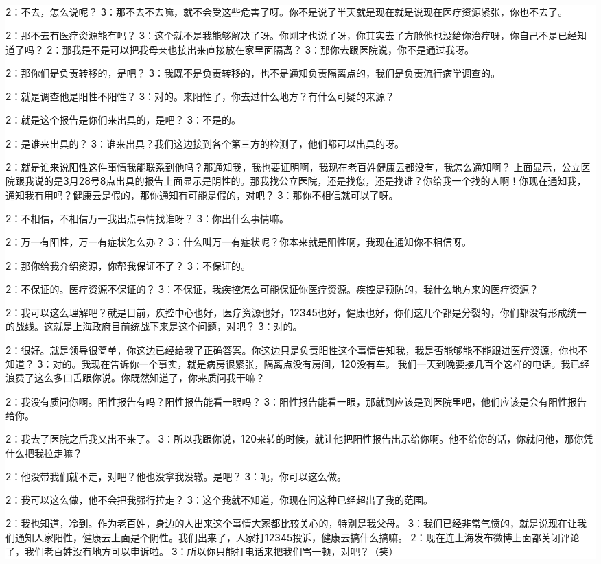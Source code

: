 2：不去，怎么说呢？
3：那不去不去嘛，就不会受这些危害了呀。你不是说了半天就是现在就是说现在医疗资源紧张，你也不去了。

2：那不去有医疗资源能有吗？
3：这个就不是我能够解决了呀。你刚才也说了呀，你其实去了方舱他也没给你治疗呀，你自己不是已经知道了吗？
2：那我是不是可以把我母亲也接出来直接放在家里面隔离？
3：那你去跟医院说，你不是通过我呀。

2：那你们是负责转移的，是吧？
3：我既不是负责转移的，也不是通知负责隔离点的，我们是负责流行病学调查的。

2：就是调查他是阳性不阳性？
3：对的。来阳性了，你去过什么地方？有什么可疑的来源？

2：就是这个报告是你们来出具的，是吧？
3：不是的。

2：是谁来出具的？
3：谁来出具？我们这边接到各个第三方的检测了，他们都可以出具的呀。

2：就是谁来说阳性这件事情我能联系到他吗？那通知我，我也要证明啊，我现在老百姓健康云都没有，我怎么通知啊？
上面显示，公立医院跟我说的是3月28号8点出具的报告上面显示是阴性的。那我找公立医院，还是找您，还是找谁？你给我一个找的人啊！你现在通知我，通知我有用吗？健康云是假的，那你通知有可能是假的，对吧？
3：那你不相信就可以了呀。

2：不相信，不相信万一我出点事情找谁呀？
3：你出什么事情嘛。

2：万一有阳性，万一有症状怎么办？
3：什么叫万一有症状呢？你本来就是阳性啊，我现在通知你不相信呀。

2：那你给我介绍资源，你帮我保证不了？
3：不保证的。

2：不保证的。医疗资源不保证的？
3：不保证，我疾控怎么可能保证你医疗资源。疾控是预防的，我什么地方来的医疗资源？

2：我可以这么理解吧？就是目前，疾控中心也好，医疗资源也好，12345也好，健康也好，你们这几个都是分裂的，你们都没有形成统一的战线。这就是上海政府目前统战下来是这个问题，对吧？
3：对的。

2：很好。就是领导很简单，你这边已经给我了正确答案。你这边只是负责阳性这个事情告知我，我是否能够能不能跟进医疗资源，你也不知道？
3：对的。我现在告诉你一个事实，就是病房很紧张，隔离点没有房间，120没有车。
我们一天到晚要接几百个这样的电话。我已经浪费了这么多口舌跟你说。你既然知道了，你来质问我干嘛？

2：我没有质问你啊。阳性报告有吗？阳性报告能看一眼吗？
3：阳性报告能看一眼，那就到应该是到医院里吧，他们应该是会有阳性报告给你。

2：我去了医院之后我又出不来了。
3：所以我跟你说，120来转的时候，就让他把阳性报告出示给你啊。他不给你的话，你就问他，那你凭什么把我拉走嘛？

2：他没带我们就不走，对吧？他也没拿我没辙。是吧？
3：呃，你可以这么做。

2：我可以这么做，他不会把我强行拉走？
3：这个我就不知道，你现在问这种已经超出了我的范围。

2：我也知道，冷到。作为老百姓，身边的人出来这个事情大家都比较关心的，特别是我父母。
3：我们已经非常气愤的，就是说现在让我们通知人家阳性，健康云上面是个阴性。我们出来了，人家打12345投诉，健康云搞什么搞嘛。
2：现在连上海发布微博上面都关闭评论了，我们老百姓没有地方可以申诉啦。
3：所以你只能打电话来把我们骂一顿，对吧？（笑）
